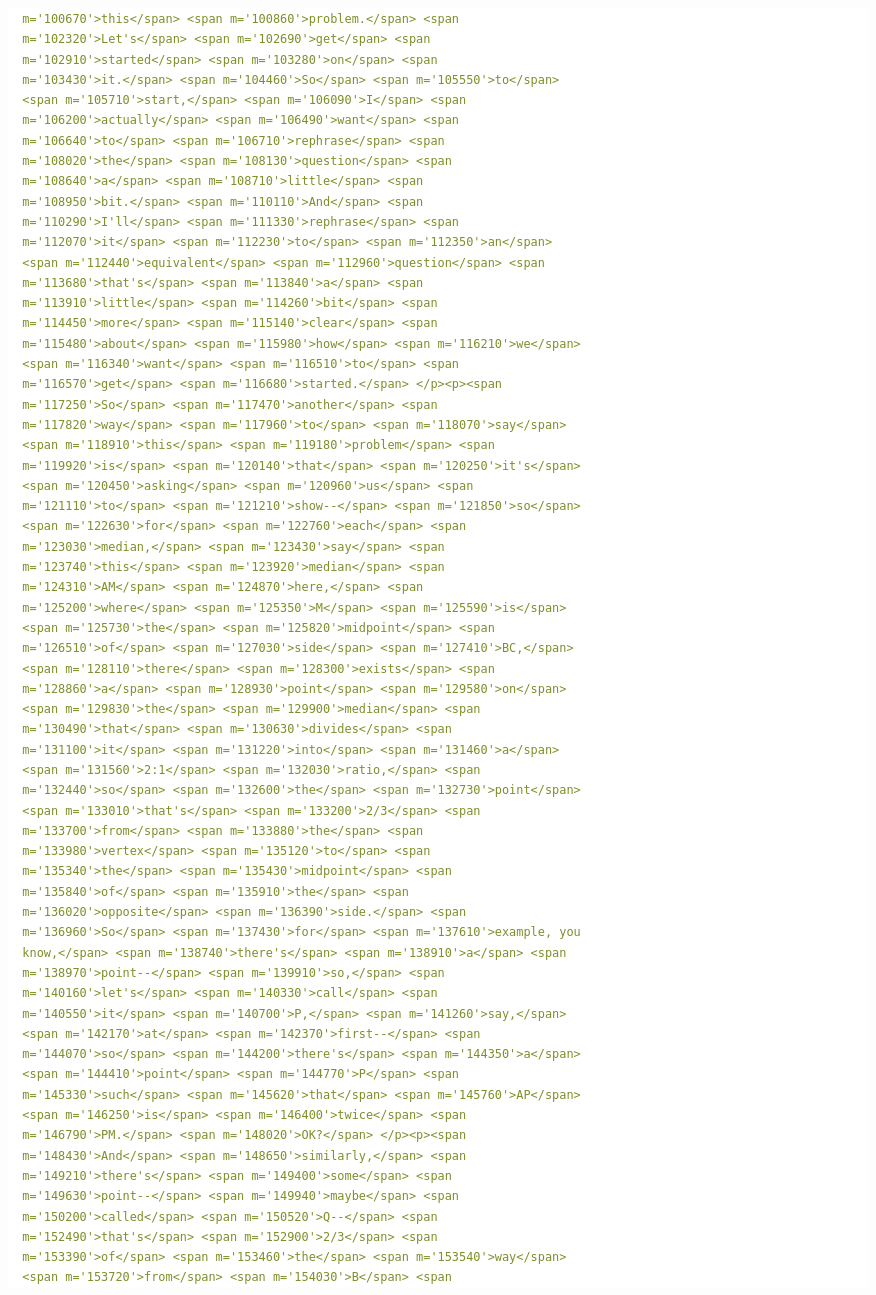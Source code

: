 ```yaml
  m='100670'>this</span> <span m='100860'>problem.</span> <span
  m='102320'>Let's</span> <span m='102690'>get</span> <span
  m='102910'>started</span> <span m='103280'>on</span> <span
  m='103430'>it.</span> <span m='104460'>So</span> <span m='105550'>to</span>
  <span m='105710'>start,</span> <span m='106090'>I</span> <span
  m='106200'>actually</span> <span m='106490'>want</span> <span
  m='106640'>to</span> <span m='106710'>rephrase</span> <span
  m='108020'>the</span> <span m='108130'>question</span> <span
  m='108640'>a</span> <span m='108710'>little</span> <span
  m='108950'>bit.</span> <span m='110110'>And</span> <span
  m='110290'>I'll</span> <span m='111330'>rephrase</span> <span
  m='112070'>it</span> <span m='112230'>to</span> <span m='112350'>an</span>
  <span m='112440'>equivalent</span> <span m='112960'>question</span> <span
  m='113680'>that's</span> <span m='113840'>a</span> <span
  m='113910'>little</span> <span m='114260'>bit</span> <span
  m='114450'>more</span> <span m='115140'>clear</span> <span
  m='115480'>about</span> <span m='115980'>how</span> <span m='116210'>we</span>
  <span m='116340'>want</span> <span m='116510'>to</span> <span
  m='116570'>get</span> <span m='116680'>started.</span> </p><p><span
  m='117250'>So</span> <span m='117470'>another</span> <span
  m='117820'>way</span> <span m='117960'>to</span> <span m='118070'>say</span>
  <span m='118910'>this</span> <span m='119180'>problem</span> <span
  m='119920'>is</span> <span m='120140'>that</span> <span m='120250'>it's</span>
  <span m='120450'>asking</span> <span m='120960'>us</span> <span
  m='121110'>to</span> <span m='121210'>show--</span> <span m='121850'>so</span>
  <span m='122630'>for</span> <span m='122760'>each</span> <span
  m='123030'>median,</span> <span m='123430'>say</span> <span
  m='123740'>this</span> <span m='123920'>median</span> <span
  m='124310'>AM</span> <span m='124870'>here,</span> <span
  m='125200'>where</span> <span m='125350'>M</span> <span m='125590'>is</span>
  <span m='125730'>the</span> <span m='125820'>midpoint</span> <span
  m='126510'>of</span> <span m='127030'>side</span> <span m='127410'>BC,</span>
  <span m='128110'>there</span> <span m='128300'>exists</span> <span
  m='128860'>a</span> <span m='128930'>point</span> <span m='129580'>on</span>
  <span m='129830'>the</span> <span m='129900'>median</span> <span
  m='130490'>that</span> <span m='130630'>divides</span> <span
  m='131100'>it</span> <span m='131220'>into</span> <span m='131460'>a</span>
  <span m='131560'>2:1</span> <span m='132030'>ratio,</span> <span
  m='132440'>so</span> <span m='132600'>the</span> <span m='132730'>point</span>
  <span m='133010'>that's</span> <span m='133200'>2/3</span> <span
  m='133700'>from</span> <span m='133880'>the</span> <span
  m='133980'>vertex</span> <span m='135120'>to</span> <span
  m='135340'>the</span> <span m='135430'>midpoint</span> <span
  m='135840'>of</span> <span m='135910'>the</span> <span
  m='136020'>opposite</span> <span m='136390'>side.</span> <span
  m='136960'>So</span> <span m='137430'>for</span> <span m='137610'>example, you
  know,</span> <span m='138740'>there's</span> <span m='138910'>a</span> <span
  m='138970'>point--</span> <span m='139910'>so,</span> <span
  m='140160'>let's</span> <span m='140330'>call</span> <span
  m='140550'>it</span> <span m='140700'>P,</span> <span m='141260'>say,</span>
  <span m='142170'>at</span> <span m='142370'>first--</span> <span
  m='144070'>so</span> <span m='144200'>there's</span> <span m='144350'>a</span>
  <span m='144410'>point</span> <span m='144770'>P</span> <span
  m='145330'>such</span> <span m='145620'>that</span> <span m='145760'>AP</span>
  <span m='146250'>is</span> <span m='146400'>twice</span> <span
  m='146790'>PM.</span> <span m='148020'>OK?</span> </p><p><span
  m='148430'>And</span> <span m='148650'>similarly,</span> <span
  m='149210'>there's</span> <span m='149400'>some</span> <span
  m='149630'>point--</span> <span m='149940'>maybe</span> <span
  m='150200'>called</span> <span m='150520'>Q--</span> <span
  m='152490'>that's</span> <span m='152900'>2/3</span> <span
  m='153390'>of</span> <span m='153460'>the</span> <span m='153540'>way</span>
  <span m='153720'>from</span> <span m='154030'>B</span> <span
```